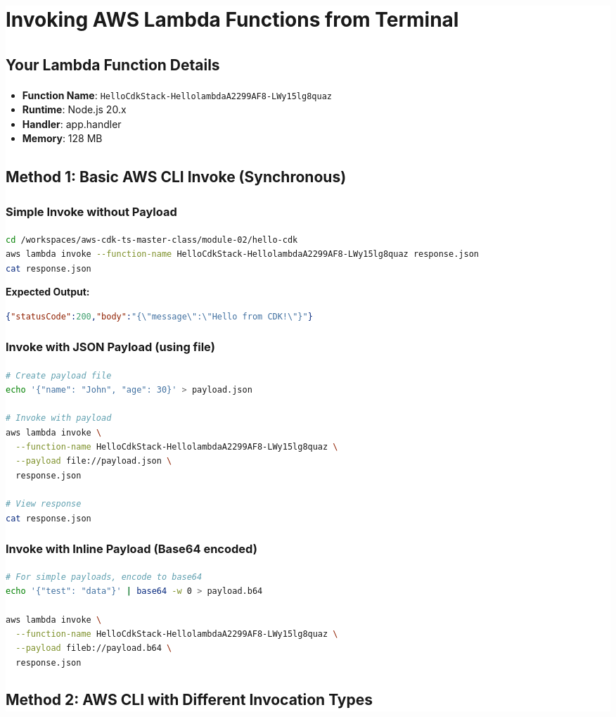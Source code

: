 # Invoking AWS Lambda Functions from Terminal

## Your Lambda Function Details
- **Function Name**: `HelloCdkStack-HellolambdaA2299AF8-LWy15lg8quaz`
- **Runtime**: Node.js 20.x
- **Handler**: app.handler
- **Memory**: 128 MB

## Method 1: Basic AWS CLI Invoke (Synchronous)

### Simple Invoke without Payload
```bash
cd /workspaces/aws-cdk-ts-master-class/module-02/hello-cdk
aws lambda invoke --function-name HelloCdkStack-HellolambdaA2299AF8-LWy15lg8quaz response.json
cat response.json
```

**Expected Output:**
```json
{"statusCode":200,"body":"{\"message\":\"Hello from CDK!\"}"}
```

### Invoke with JSON Payload (using file)
```bash
# Create payload file
echo '{"name": "John", "age": 30}' > payload.json

# Invoke with payload
aws lambda invoke \
  --function-name HelloCdkStack-HellolambdaA2299AF8-LWy15lg8quaz \
  --payload file://payload.json \
  response.json

# View response
cat response.json
```

### Invoke with Inline Payload (Base64 encoded)
```bash
# For simple payloads, encode to base64
echo '{"test": "data"}' | base64 -w 0 > payload.b64

aws lambda invoke \
  --function-name HelloCdkStack-HellolambdaA2299AF8-LWy15lg8quaz \
  --payload fileb://payload.b64 \
  response.json
```

## Method 2: AWS CLI with Different Invocation Types
